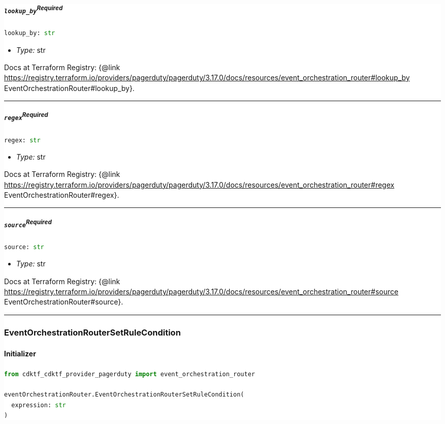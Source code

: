 
##### `lookup_by`<sup>Required</sup> <a name="lookup_by" id="@cdktf/provider-pagerduty.eventOrchestrationRouter.EventOrchestrationRouterSetRuleActionsDynamicRouteTo.property.lookupBy"></a>

```python
lookup_by: str
```

- *Type:* str

Docs at Terraform Registry: {@link https://registry.terraform.io/providers/pagerduty/pagerduty/3.17.0/docs/resources/event_orchestration_router#lookup_by EventOrchestrationRouter#lookup_by}.

---

##### `regex`<sup>Required</sup> <a name="regex" id="@cdktf/provider-pagerduty.eventOrchestrationRouter.EventOrchestrationRouterSetRuleActionsDynamicRouteTo.property.regex"></a>

```python
regex: str
```

- *Type:* str

Docs at Terraform Registry: {@link https://registry.terraform.io/providers/pagerduty/pagerduty/3.17.0/docs/resources/event_orchestration_router#regex EventOrchestrationRouter#regex}.

---

##### `source`<sup>Required</sup> <a name="source" id="@cdktf/provider-pagerduty.eventOrchestrationRouter.EventOrchestrationRouterSetRuleActionsDynamicRouteTo.property.source"></a>

```python
source: str
```

- *Type:* str

Docs at Terraform Registry: {@link https://registry.terraform.io/providers/pagerduty/pagerduty/3.17.0/docs/resources/event_orchestration_router#source EventOrchestrationRouter#source}.

---

### EventOrchestrationRouterSetRuleCondition <a name="EventOrchestrationRouterSetRuleCondition" id="@cdktf/provider-pagerduty.eventOrchestrationRouter.EventOrchestrationRouterSetRuleCondition"></a>

#### Initializer <a name="Initializer" id="@cdktf/provider-pagerduty.eventOrchestrationRouter.EventOrchestrationRouterSetRuleCondition.Initializer"></a>

```python
from cdktf_cdktf_provider_pagerduty import event_orchestration_router

eventOrchestrationRouter.EventOrchestrationRouterSetRuleCondition(
  expression: str
)
```
